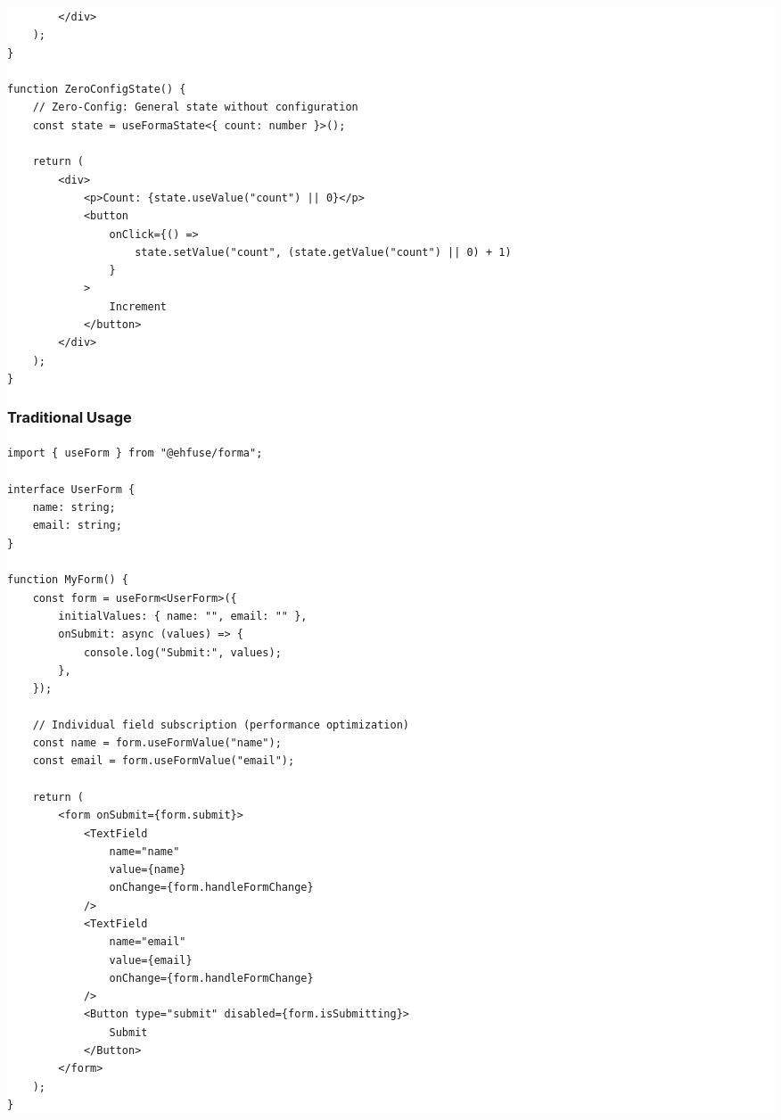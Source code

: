 ```tsx
        </div>
    );
}

function ZeroConfigState() {
    // Zero-Config: General state without configuration
    const state = useFormaState<{ count: number }>();

    return (
        <div>
            <p>Count: {state.useValue("count") || 0}</p>
            <button
                onClick={() =>
                    state.setValue("count", (state.getValue("count") || 0) + 1)
                }
            >
                Increment
            </button>
        </div>
    );
}
```

### Traditional Usage

```tsx
import { useForm } from "@ehfuse/forma";

interface UserForm {
    name: string;
    email: string;
}

function MyForm() {
    const form = useForm<UserForm>({
        initialValues: { name: "", email: "" },
        onSubmit: async (values) => {
            console.log("Submit:", values);
        },
    });

    // Individual field subscription (performance optimization)
    const name = form.useFormValue("name");
    const email = form.useFormValue("email");

    return (
        <form onSubmit={form.submit}>
            <TextField
                name="name"
                value={name}
                onChange={form.handleFormChange}
            />
            <TextField
                name="email"
                value={email}
                onChange={form.handleFormChange}
            />
            <Button type="submit" disabled={form.isSubmitting}>
                Submit
            </Button>
        </form>
    );
}
```